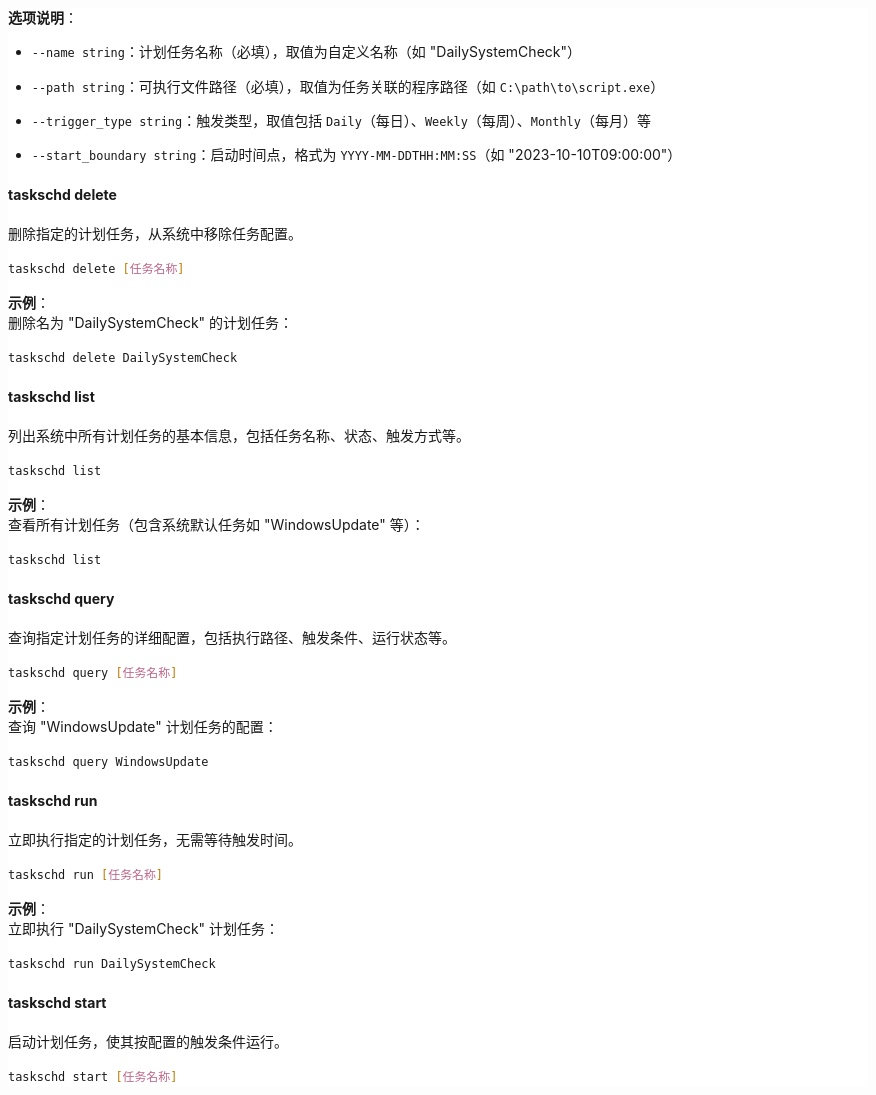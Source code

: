 **选项说明**：  
- `--name string`：计划任务名称（必填），取值为自定义名称（如 "DailySystemCheck"）
	
- `--path string`：可执行文件路径（必填），取值为任务关联的程序路径（如 `C:\path\to\script.exe`）
	
- `--trigger_type string`：触发类型，取值包括 `Daily`（每日）、`Weekly`（每周）、`Monthly`（每月）等
	
- `--start_boundary string`：启动时间点，格式为 `YYYY-MM-DDTHH:MM:SS`（如 "2023-10-10T09:00:00"）

#### taskschd delete
删除指定的计划任务，从系统中移除任务配置。
```bash
taskschd delete [任务名称]
```

**示例**：  
删除名为 "DailySystemCheck" 的计划任务：
```bash
taskschd delete DailySystemCheck
```

#### taskschd list
列出系统中所有计划任务的基本信息，包括任务名称、状态、触发方式等。
```bash
taskschd list
```

**示例**：  
查看所有计划任务（包含系统默认任务如 "WindowsUpdate" 等）：
```bash
taskschd list
```
#### taskschd query
查询指定计划任务的详细配置，包括执行路径、触发条件、运行状态等。
```bash
taskschd query [任务名称]
```

**示例**：  
查询 "WindowsUpdate" 计划任务的配置：
```bash
taskschd query WindowsUpdate
```

#### taskschd run
立即执行指定的计划任务，无需等待触发时间。

```bash
taskschd run [任务名称]
```

**示例**：  
立即执行 "DailySystemCheck" 计划任务：
```bash
taskschd run DailySystemCheck
```

#### taskschd start
启动计划任务，使其按配置的触发条件运行。
```bash
taskschd start [任务名称]
```
